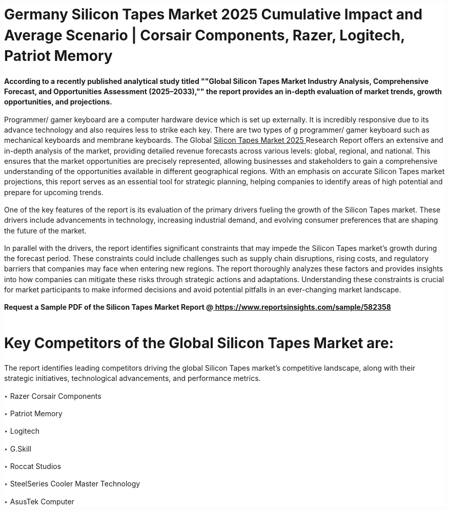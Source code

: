 # Germany Silicon Tapes Market 2025 Cumulative Impact and Average Scenario | Corsair Components, Razer,  Logitech,  Patriot Memory

<strong>According to a recently published analytical study titled ""Global Silicon Tapes Market Industry Analysis, Comprehensive Forecast, and Opportunities Assessment (2025–2033),"" the report provides an in-depth evaluation of market trends, growth opportunities, and projections.</strong>

Programmer/ gamer keyboard are a computer hardware device which is set up externally. It is incredibly responsive due to its advance technology and also requires less to strike each key. There are two types of g programmer/ gamer keyboard such as mechanical keyboards and membrane keyboards. The Global <a href=https://www.reportsinsights.com/sample/582358>Silicon Tapes Market 2025 </a> Research Report offers an extensive and in-depth analysis of the market, providing detailed revenue forecasts across various levels: global, regional, and national. This ensures that the market opportunities are precisely represented, allowing businesses and stakeholders to gain a comprehensive understanding of the opportunities available in different geographical regions. With an emphasis on accurate Silicon Tapes market projections, this report serves as an essential tool for strategic planning, helping companies to identify areas of high potential and prepare for upcoming trends.

One of the key features of the report is its evaluation of the primary drivers fueling the growth of the Silicon Tapes market. These drivers include advancements in technology, increasing industrial demand, and evolving consumer preferences that are shaping the future of the market. 

In parallel with the drivers, the report identifies significant constraints that may impede the Silicon Tapes market’s growth during the forecast period. These constraints could include challenges such as supply chain disruptions, rising costs, and regulatory barriers that companies may face when entering new regions. The report thoroughly analyzes these factors and provides insights into how companies can mitigate these risks through strategic actions and adaptations. Understanding these constraints is crucial for market participants to make informed decisions and avoid potential pitfalls in an ever-changing market landscape.

<strong>Request a Sample PDF of the Silicon Tapes Market Report </strong><strong>@<a href=https://www.reportsinsights.com/sample/582358> https://www.reportsinsights.com/sample/582358</a></strong></font>

# <strong>Key Competitors of the Global Silicon Tapes Market are:</strong>

The report identifies leading competitors driving the global Silicon Tapes market’s competitive landscape, along with their strategic initiatives, technological advancements, and performance metrics.

‣ Razer Corsair Components

‣ Patriot Memory

‣ Logitech

‣ G.Skill

‣ Roccat Studios

‣ SteelSeries Cooler Master Technology

‣ AsusTek Computer
